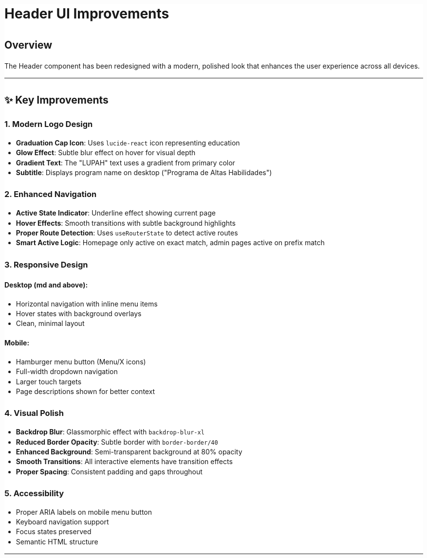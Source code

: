# Header UI Improvements

## Overview

The Header component has been redesigned with a modern, polished look that enhances the user experience across all devices.

---

## ✨ Key Improvements

### 1. **Modern Logo Design**
- **Graduation Cap Icon**: Uses `lucide-react` icon representing education
- **Glow Effect**: Subtle blur effect on hover for visual depth
- **Gradient Text**: The "LUPAH" text uses a gradient from primary color
- **Subtitle**: Displays program name on desktop ("Programa de Altas Habilidades")

### 2. **Enhanced Navigation**
- **Active State Indicator**: Underline effect showing current page
- **Hover Effects**: Smooth transitions with subtle background highlights
- **Proper Route Detection**: Uses `useRouterState` to detect active routes
- **Smart Active Logic**: Homepage only active on exact match, admin pages active on prefix match

### 3. **Responsive Design**

#### Desktop (md and above):
- Horizontal navigation with inline menu items
- Hover states with background overlays
- Clean, minimal layout

#### Mobile:
- Hamburger menu button (Menu/X icons)
- Full-width dropdown navigation
- Larger touch targets
- Page descriptions shown for better context

### 4. **Visual Polish**
- **Backdrop Blur**: Glassmorphic effect with `backdrop-blur-xl`
- **Reduced Border Opacity**: Subtle border with `border-border/40`
- **Enhanced Background**: Semi-transparent background at 80% opacity
- **Smooth Transitions**: All interactive elements have transition effects
- **Proper Spacing**: Consistent padding and gaps throughout

### 5. **Accessibility**
- Proper ARIA labels on mobile menu button
- Keyboard navigation support
- Focus states preserved
- Semantic HTML structure

---